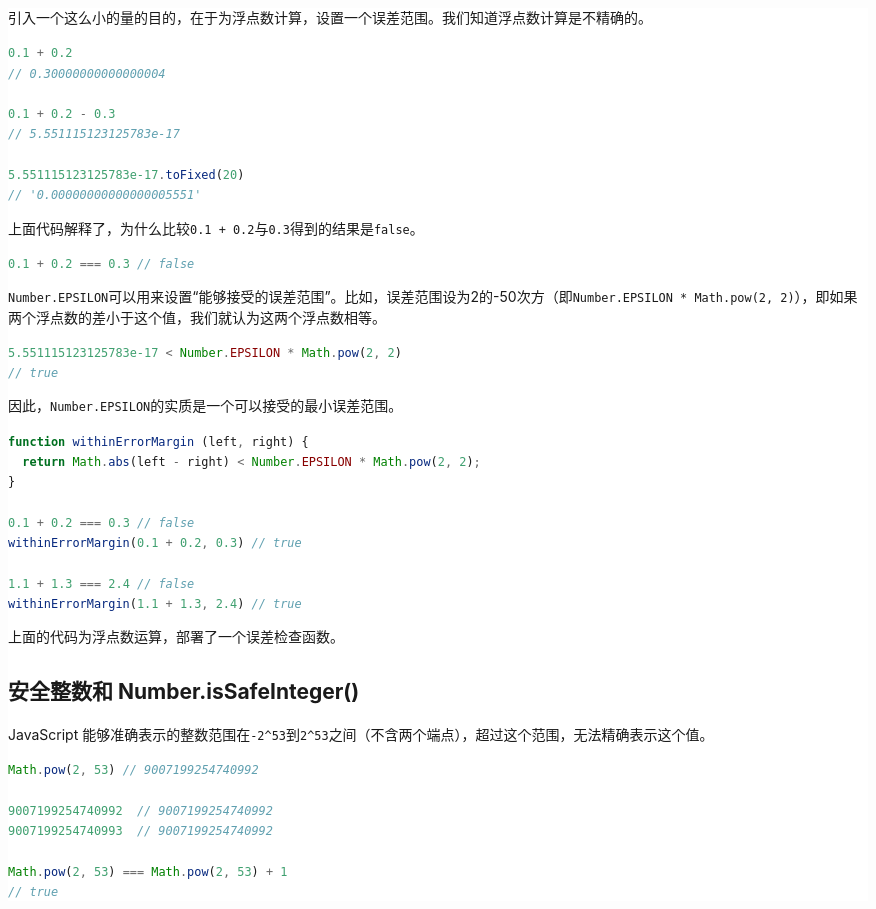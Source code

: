 引入一个这么小的量的目的，在于为浮点数计算，设置一个误差范围。我们知道浮点数计算是不精确的。

```javascript
0.1 + 0.2
// 0.30000000000000004

0.1 + 0.2 - 0.3
// 5.551115123125783e-17

5.551115123125783e-17.toFixed(20)
// '0.00000000000000005551'
```

上面代码解释了，为什么比较`0.1 + 0.2`与`0.3`得到的结果是`false`。

```javascript
0.1 + 0.2 === 0.3 // false
```

`Number.EPSILON`可以用来设置“能够接受的误差范围”。比如，误差范围设为2的-50次方（即`Number.EPSILON * Math.pow(2, 2)`），即如果两个浮点数的差小于这个值，我们就认为这两个浮点数相等。

```javascript
5.551115123125783e-17 < Number.EPSILON * Math.pow(2, 2)
// true
```

因此，`Number.EPSILON`的实质是一个可以接受的最小误差范围。

```javascript
function withinErrorMargin (left, right) {
  return Math.abs(left - right) < Number.EPSILON * Math.pow(2, 2);
}

0.1 + 0.2 === 0.3 // false
withinErrorMargin(0.1 + 0.2, 0.3) // true

1.1 + 1.3 === 2.4 // false
withinErrorMargin(1.1 + 1.3, 2.4) // true
```

上面的代码为浮点数运算，部署了一个误差检查函数。

## 安全整数和 Number.isSafeInteger()

JavaScript 能够准确表示的整数范围在`-2^53`到`2^53`之间（不含两个端点），超过这个范围，无法精确表示这个值。

```javascript
Math.pow(2, 53) // 9007199254740992

9007199254740992  // 9007199254740992
9007199254740993  // 9007199254740992

Math.pow(2, 53) === Math.pow(2, 53) + 1
// true
```
